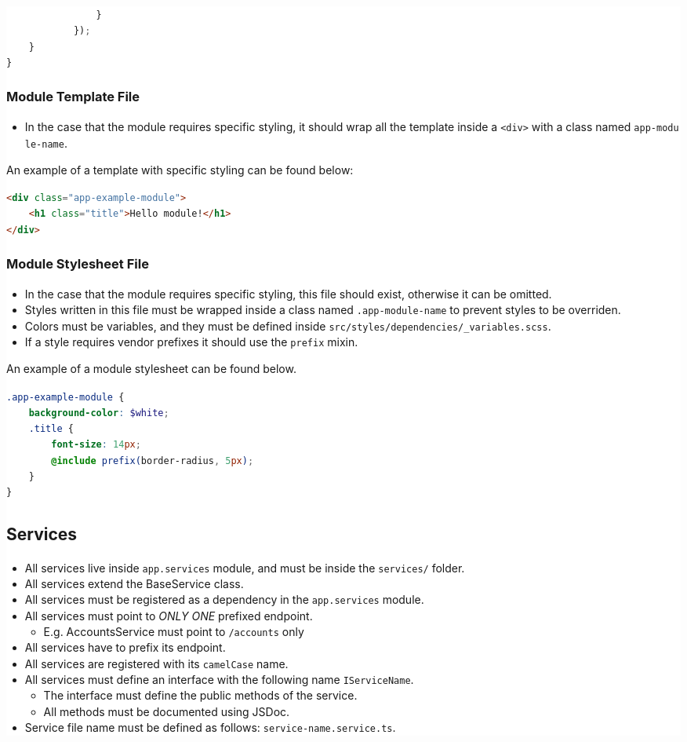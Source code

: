 ```typescript
                }
            });
    }
}
```

### Module Template File

- In the case that the module requires specific styling, it should wrap all the template inside a `<div>` with a class named `app-module-name`.

An example of a template with specific styling can be found below:

```html
<div class="app-example-module">
    <h1 class="title">Hello module!</h1>
</div>
```

### Module Stylesheet File

- In the case that the module requires specific styling, this file should exist, otherwise it can be omitted.
- Styles written in this file must be wrapped inside a class named `.app-module-name` to prevent styles to be overriden.
- Colors must be variables, and they must be defined inside `src/styles/dependencies/_variables.scss`.
- If a style requires vendor prefixes it should use the `prefix` mixin.

An example of a module stylesheet can be found below.

```scss
.app-example-module {
    background-color: $white;
    .title {
        font-size: 14px;
        @include prefix(border-radius, 5px);
    }
}
```

## Services

- All services live inside `app.services` module, and must be inside the `services/` folder.
- All services extend the BaseService class.
- All services must be registered as a dependency in the `app.services` module.
- All services must point to _ONLY ONE_ prefixed endpoint.
    - E.g. AccountsService must point to `/accounts` only
- All services have to prefix its endpoint.
- All services are registered with its `camelCase` name.
- All services must define an interface with the following name `IServiceName`.
    - The interface must define the public methods of the service.
    - All methods must be documented using JSDoc.
- Service file name must be defined as follows: `service-name.service.ts`.
